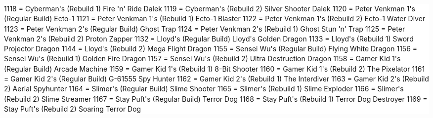 1118 = Cyberman's (Rebuild 1) Fire 'n' Ride Dalek
1119 = Cyberman's (Rebuild 2) Silver Shooter Dalek
1120 = Peter Venkman 1's (Regular Build) Ecto-1
1121 = Peter Venkman 1's (Rebuild 1) Ecto-1 Blaster
1122 = Peter Venkman 1's (Rebuild 2) Ecto-1 Water Diver
1123 = Peter Venkman 2's (Regular Build) Ghost Trap
1124 = Peter Venkman 2's (Rebuild 1) Ghost Stun 'n' Trap
1125 = Peter Venkman 2's (Rebuild 2) Proton Zapper
1132 = Lloyd's (Regular Build) Lloyd's Golden Dragon
1133 = Lloyd's (Rebuild 1) Sword Projector Dragon
1144 = Lloyd's (Rebuild 2) Mega Flight Dragon
1155 = Sensei Wu's (Regular Build) Flying White Dragon
1156 = Sensei Wu's (Rebuild 1) Golden Fire Dragon
1157 = Sensei Wu's (Rebuild 2) Ultra Destruction Dragon
1158 = Gamer Kid 1's (Regular Build) Arcade Machine
1159 = Gamer Kid 1's (Rebuild 1) 8-Bit Shooter
1160 = Gamer Kid 1's (Rebuild 2) The Pixelator
1161 = Gamer Kid 2's (Regular Build) G-61555 Spy Hunter
1162 = Gamer Kid 2's (Rebuild 1) The Interdiver
1163 = Gamer Kid 2's (Rebuild 2) Aerial Spyhunter
1164 = Slimer's (Regular Build) Slime Shooter
1165 = Slimer's (Rebuild 1) Slime Exploder
1166 = Slimer's (Rebuild 2) Slime Streamer
1167 = Stay Puft's (Regular Build) Terror Dog
1168 = Stay Puft's (Rebuild 1) Terror Dog Destroyer
1169 = Stay Puft's (Rebuild 2) Soaring Terror Dog
